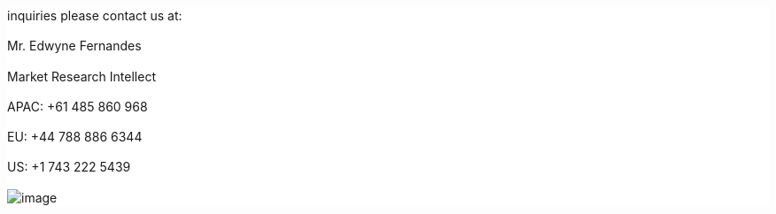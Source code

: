 inquiries please contact us at:</strong></p><p>Mr. Edwyne Fernandes</p><p>Market Research Intellect</p><p>APAC: +61 485 860 968</p><p>EU: +44 788 886 6344</p><p>US: +1 743 222 5439</p>
![image](https://github.com/user-attachments/assets/a01c3363-6d00-48f4-8d4d-878656226b83)
